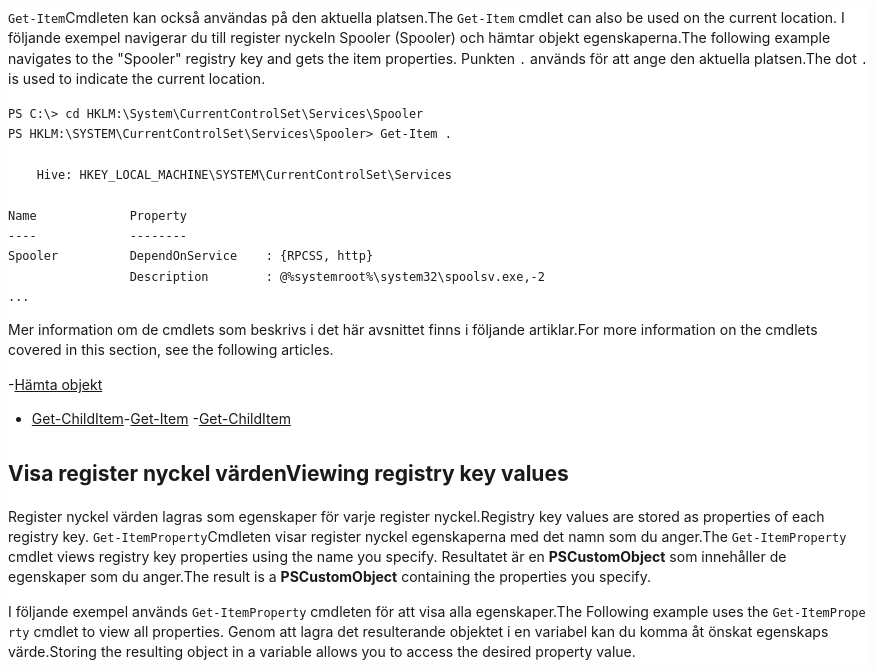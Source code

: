<span data-ttu-id="7fffc-166">`Get-Item`Cmdleten kan också användas på den aktuella platsen.</span><span class="sxs-lookup"><span data-stu-id="7fffc-166">The `Get-Item` cmdlet can also be used on the current location.</span></span> <span data-ttu-id="7fffc-167">I följande exempel navigerar du till register nyckeln Spooler (Spooler) och hämtar objekt egenskaperna.</span><span class="sxs-lookup"><span data-stu-id="7fffc-167">The following example navigates to the "Spooler" registry key and gets the item properties.</span></span>
<span data-ttu-id="7fffc-168">Punkten `.` används för att ange den aktuella platsen.</span><span class="sxs-lookup"><span data-stu-id="7fffc-168">The dot `.` is used to indicate the current location.</span></span>

```
PS C:\> cd HKLM:\System\CurrentControlSet\Services\Spooler
PS HKLM:\SYSTEM\CurrentControlSet\Services\Spooler> Get-Item .

    Hive: HKEY_LOCAL_MACHINE\SYSTEM\CurrentControlSet\Services

Name             Property
----             --------
Spooler          DependOnService    : {RPCSS, http}
                 Description        : @%systemroot%\system32\spoolsv.exe,-2
...
```

<span data-ttu-id="7fffc-169">Mer information om de cmdlets som beskrivs i det här avsnittet finns i följande artiklar.</span><span class="sxs-lookup"><span data-stu-id="7fffc-169">For more information on the cmdlets covered in this section, see the following articles.</span></span>

<span data-ttu-id="7fffc-170">-[Hämta objekt](xref:Microsoft.PowerShell.Management.Get-Item) 
- [Get-ChildItem](xref:Microsoft.PowerShell.Management.Get-ChildItem)</span><span class="sxs-lookup"><span data-stu-id="7fffc-170">-[Get-Item](xref:Microsoft.PowerShell.Management.Get-Item)
-[Get-ChildItem](xref:Microsoft.PowerShell.Management.Get-ChildItem)</span></span>

## <a name="viewing-registry-key-values"></a><span data-ttu-id="7fffc-171">Visa register nyckel värden</span><span class="sxs-lookup"><span data-stu-id="7fffc-171">Viewing registry key values</span></span>

<span data-ttu-id="7fffc-172">Register nyckel värden lagras som egenskaper för varje register nyckel.</span><span class="sxs-lookup"><span data-stu-id="7fffc-172">Registry key values are stored as properties of each registry key.</span></span> <span data-ttu-id="7fffc-173">`Get-ItemProperty`Cmdleten visar register nyckel egenskaperna med det namn som du anger.</span><span class="sxs-lookup"><span data-stu-id="7fffc-173">The `Get-ItemProperty` cmdlet views registry key properties using the name you specify.</span></span> <span data-ttu-id="7fffc-174">Resultatet är en **PSCustomObject** som innehåller de egenskaper som du anger.</span><span class="sxs-lookup"><span data-stu-id="7fffc-174">The result is a **PSCustomObject** containing the properties you specify.</span></span>

<span data-ttu-id="7fffc-175">I följande exempel används `Get-ItemProperty` cmdleten för att visa alla egenskaper.</span><span class="sxs-lookup"><span data-stu-id="7fffc-175">The Following example uses the `Get-ItemProperty` cmdlet to view all properties.</span></span> <span data-ttu-id="7fffc-176">Genom att lagra det resulterande objektet i en variabel kan du komma åt önskat egenskaps värde.</span><span class="sxs-lookup"><span data-stu-id="7fffc-176">Storing the resulting object in a variable allows you to access the desired property value.</span></span>
